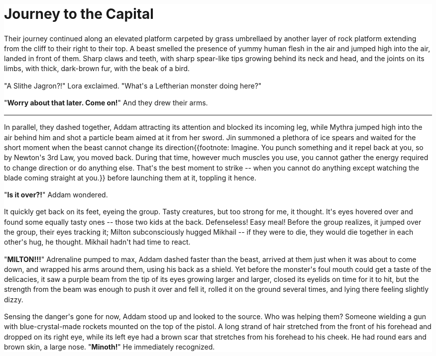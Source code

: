 # Journey to the Capital

Their journey continued along an elevated platform carpeted by grass umbrellaed by another layer of rock platform extending from the cliff to their right to their top. A beast smelled the presence of yummy human flesh in the air and jumped high into the air, landed in front of them. Sharp claws and teeth, with sharp spear-like tips growing behind its neck and head, and the joints on its limbs, with thick, dark-brown fur, with the beak of a bird. 

"A Slithe Jagron?!" Lora exclaimed. "What's a Leftherian monster doing here?"

"**Worry about that later. Come on!**" And they drew their arms. 

---

In parallel, they dashed together, Addam attracting its attention and blocked its incoming leg, while Mythra jumped high into the air behind him and shot a particle beam aimed at it from her sword. Jin summoned a plethora of ice spears and waited for the short moment when the beast cannot change its direction{{footnote: Imagine. You punch something and it repel back at you, so by Newton's 3rd Law, you moved back. During that time, however much muscles you use, you cannot gather the energy required to change direction or do anything else. That's the best moment to strike -- when you cannot do anything except watching the blade coming straight at you.}} before launching them at it, toppling it hence. 

"**Is it over?!**" Addam wondered. 

It quickly get back on its feet, eyeing the group. Tasty creatures, but too strong for me, it thought. It's eyes hovered over and found some equally tasty ones -- those two kids at the back. Defenseless! Easy meal! Before the group realizes, it jumped over the group, their eyes tracking it; Milton subconsciously hugged Mikhail -- if they were to die, they would die together in each other's hug, he thought. Mikhail hadn't had time to react. 

"**MILTON!!!**" Adrenaline pumped to max, Addam dashed faster than the beast, arrived at them just when it was about to come down, and wrapped his arms around them, using his back as a shield. Yet before the monster's foul mouth could get a taste of the delicacies, it saw a purple beam from the tip of its eyes growing larger and larger, closed its eyelids on time for it to hit, but the strength from the beam was enough to push it over and fell it, rolled it on the ground several times, and lying there feeling slightly dizzy. 

Sensing the danger's gone for now, Addam stood up and looked to the source. Who was helping them? Someone wielding a gun with blue-crystal-made rockets mounted on the top of the pistol. A long strand of hair stretched from the front of his forehead and dropped on its right eye, while its left eye had a brown scar that stretches from his forehead to his cheek. He had round ears and brown skin, a large nose. "**Minoth!**" He immediately recognized. 
